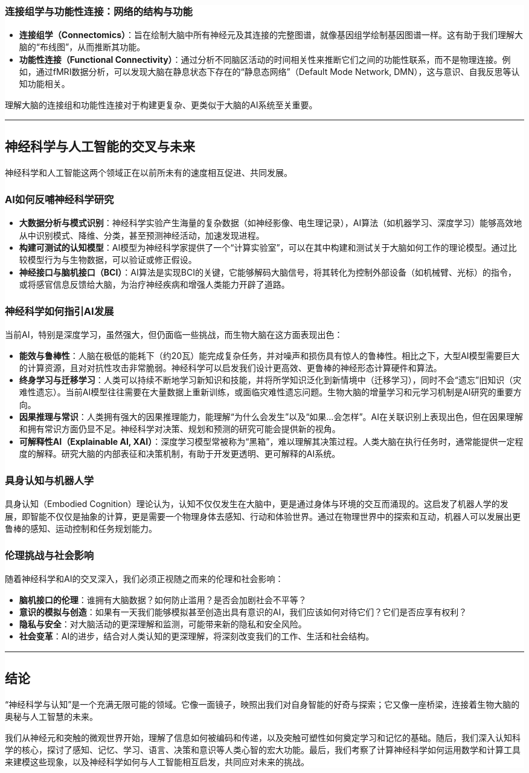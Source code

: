 ### 连接组学与功能性连接：网络的结构与功能

*   **连接组学（Connectomics）**：旨在绘制大脑中所有神经元及其连接的完整图谱，就像基因组学绘制基因图谱一样。这有助于我们理解大脑的“布线图”，从而推断其功能。
*   **功能性连接（Functional Connectivity）**：通过分析不同脑区活动的时间相关性来推断它们之间的功能性联系，而不是物理连接。例如，通过fMRI数据分析，可以发现大脑在静息状态下存在的“静息态网络”（Default Mode Network, DMN），这与意识、自我反思等认知功能相关。

理解大脑的连接组和功能性连接对于构建更复杂、更类似于大脑的AI系统至关重要。

---

## 神经科学与人工智能的交叉与未来

神经科学和人工智能这两个领域正在以前所未有的速度相互促进、共同发展。

### AI如何反哺神经科学研究

*   **大数据分析与模式识别**：神经科学实验产生海量的复杂数据（如神经影像、电生理记录），AI算法（如机器学习、深度学习）能够高效地从中识别模式、降维、分类，甚至预测神经活动，加速发现进程。
*   **构建可测试的认知模型**：AI模型为神经科学家提供了一个“计算实验室”，可以在其中构建和测试关于大脑如何工作的理论模型。通过比较模型行为与生物数据，可以验证或修正假设。
*   **神经接口与脑机接口（BCI）**：AI算法是实现BCI的关键，它能够解码大脑信号，将其转化为控制外部设备（如机械臂、光标）的指令，或将感官信息反馈给大脑，为治疗神经疾病和增强人类能力开辟了道路。

### 神经科学如何指引AI发展

当前AI，特别是深度学习，虽然强大，但仍面临一些挑战，而生物大脑在这方面表现出色：
*   **能效与鲁棒性**：人脑在极低的能耗下（约20瓦）能完成复杂任务，并对噪声和损伤具有惊人的鲁棒性。相比之下，大型AI模型需要巨大的计算资源，且对对抗性攻击非常脆弱。神经科学可以启发我们设计更高效、更鲁棒的神经形态计算硬件和算法。
*   **终身学习与迁移学习**：人类可以持续不断地学习新知识和技能，并将所学知识泛化到新情境中（迁移学习），同时不会“遗忘”旧知识（灾难性遗忘）。当前AI模型往往需要在大量数据上重新训练，或面临灾难性遗忘问题。生物大脑的增量学习和元学习机制是AI研究的重要方向。
*   **因果推理与常识**：人类拥有强大的因果推理能力，能理解“为什么会发生”以及“如果...会怎样”。AI在关联识别上表现出色，但在因果理解和拥有常识方面仍显不足。神经科学对决策、规划和预测的研究可能会提供新的视角。
*   **可解释性AI（Explainable AI, XAI）**：深度学习模型常被称为“黑箱”，难以理解其决策过程。人类大脑在执行任务时，通常能提供一定程度的解释。研究大脑的内部表征和决策机制，有助于开发更透明、更可解释的AI系统。

### 具身认知与机器人学

具身认知（Embodied Cognition）理论认为，认知不仅仅发生在大脑中，更是通过身体与环境的交互而涌现的。这启发了机器人学的发展，即智能不仅仅是抽象的计算，更是需要一个物理身体去感知、行动和体验世界。通过在物理世界中的探索和互动，机器人可以发展出更鲁棒的感知、运动控制和任务规划能力。

### 伦理挑战与社会影响

随着神经科学和AI的交叉深入，我们必须正视随之而来的伦理和社会影响：
*   **脑机接口的伦理**：谁拥有大脑数据？如何防止滥用？是否会加剧社会不平等？
*   **意识的模拟与创造**：如果有一天我们能够模拟甚至创造出具有意识的AI，我们应该如何对待它们？它们是否应享有权利？
*   **隐私与安全**：对大脑活动的更深理解和监测，可能带来新的隐私和安全风险。
*   **社会变革**：AI的进步，结合对人类认知的更深理解，将深刻改变我们的工作、生活和社会结构。

---

## 结论

“神经科学与认知”是一个充满无限可能的领域。它像一面镜子，映照出我们对自身智能的好奇与探索；它又像一座桥梁，连接着生物大脑的奥秘与人工智慧的未来。

我们从神经元和突触的微观世界开始，理解了信息如何被编码和传递，以及突触可塑性如何奠定学习和记忆的基础。随后，我们深入认知科学的核心，探讨了感知、记忆、学习、语言、决策和意识等人类心智的宏大功能。最后，我们考察了计算神经科学如何运用数学和计算工具来建模这些现象，以及神经科学如何与人工智能相互启发，共同应对未来的挑战。
